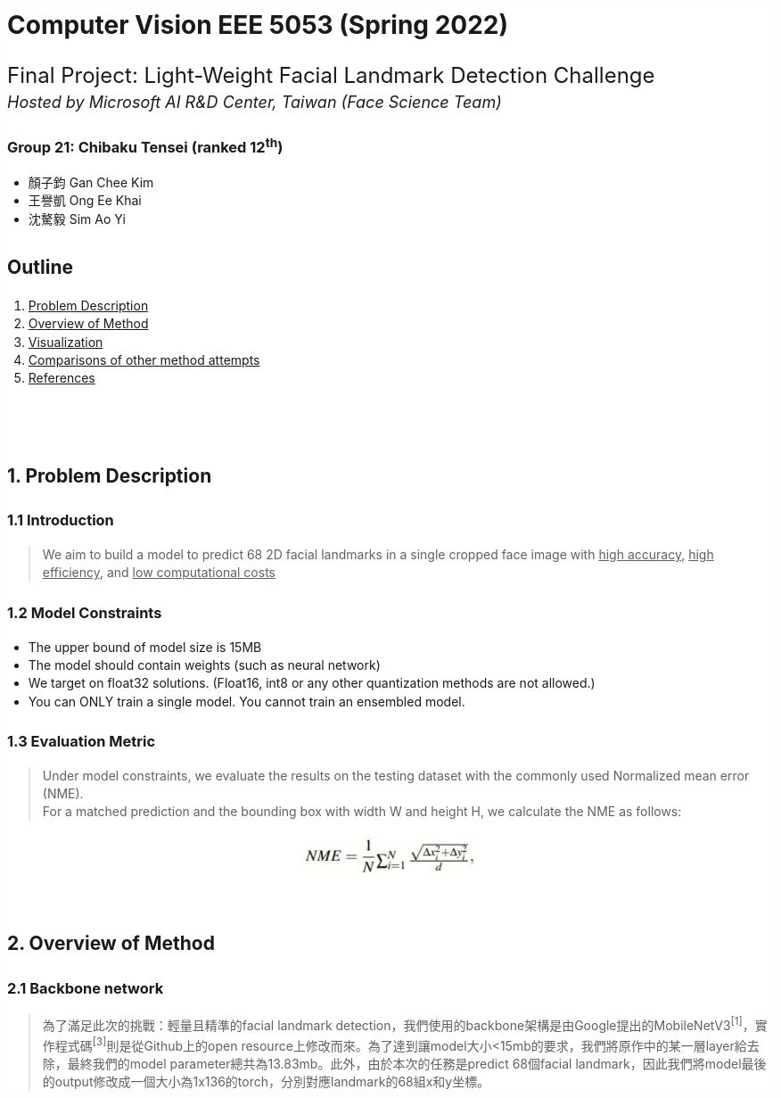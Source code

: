 # Computer Vision EEE 5053 (Spring 2022)
<font size="5">Final Project: Light-Weight Facial Landmark Detection Challenge</font>  
<font size="4">*Hosted by Microsoft AI R&D Center, Taiwan (Face Science Team)*</font>

### Group 21: Chibaku Tensei (ranked 12<sup>th</sup>)
- 顏子鈞 Gan Chee Kim
- 王譽凱 Ong Ee Khai
- 沈驁毅 Sim Ao Yi

## Outline
1. [Problem Description](#1-Problem-Description)
2. [Overview of Method](#2-Overview-of-Method)
3. [Visualization](#3-Visualization)
4. [Comparisons of other method attempts](#4-Comparisons-of-other-method-attempts)
5. [References](#5-References)

<br></br>

## 1. **Problem Description**
### 1.1 Introduction
> We aim to build a model to predict 68 2D facial landmarks in a single cropped face image with <ins>high accuracy</ins>, <ins>high efficiency</ins>, and <ins>low computational costs</ins>

### 1.2 Model Constraints
- The upper bound of model size is 15MB
- The model should contain weights (such as neural network)
- We target on float32 solutions. (Float16, int8 or any other quantization methods are not allowed.)
- You can ONLY train a single model. You cannot train an ensembled model.

### 1.3 Evaluation Metric
> Under model constraints, we evaluate the results on the testing dataset with the commonly used Normalized mean error (NME).  
For a matched prediction and the bounding box with width W and height H, we calculate the NME as follows:
<p align="center">
    <img src="./readme_img/nme.jpg" alt="drawing" width="200"/><br> </br>
</p> 

## 2. Overview of Method
### 2.1 Backbone network
> 為了滿足此次的挑戰：輕量且精準的facial landmark detection，我們使用的backbone架構是由Google提出的MobileNetV3<sup>[1]</sup>，實作程式碼<sup>[3]</sup>則是從Github上的open resource上修改而來。為了達到讓model大小<15mb的要求，我們將原作中的某一層layer給去除，最終我們的model parameter總共為13.83mb。此外，由於本次的任務是predict 68個facial landmark，因此我們將model最後的output修改成一個大小為1x136的torch，分別對應landmark的68組x和y坐標。  
<p align="center">